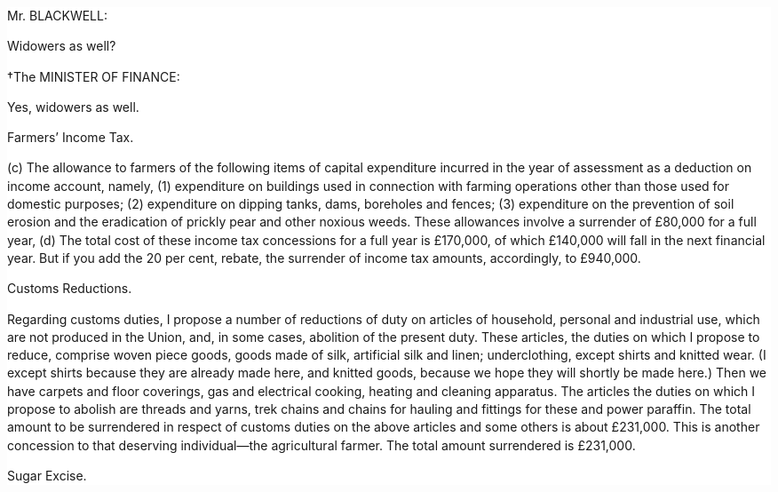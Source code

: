 <speech by="#blackwell">

<from>Mr. <person refersTo="hansard_za">BLACKWELL</person>:</from>

<p>Widowers as well?</p>

</speech>

<speech by="#minister_of_finance">

<from>&#x2020;The <person refersTo="hansard_za">MINISTER OF FINANCE</person>:</from>

<p>Yes, widowers as well.</p>

</speech>

</debateSection>

<debateSection name="#farmers&#x2019;_income_tax">

<heading>Farmers&#x2019; Income Tax.</heading>

<p>(c) The allowance to farmers of the following items of capital expenditure incurred in the year of assessment as a deduction on income account, namely, (1) expenditure on buildings used in connection with farming operations other than those used for domestic purposes; (2) expenditure on dipping tanks, dams, boreholes and fences; (3) expenditure on the prevention of soil erosion and the eradication of prickly pear and other noxious weeds. These allowances involve a surrender of £80,000 for a full year, (d) The total cost of these income tax concessions for a full year is £170,000, of which £140,000 will fall in the next financial year. But if you add the 20 per cent, rebate, the surrender of income tax amounts, accordingly, to £940,000.</p>

</debateSection>

<debateSection name="#customs_reductions">

<heading>Customs Reductions.</heading>

<p>Regarding customs duties, I propose a number of reductions of duty on articles of household, personal and industrial use, which are not produced in the Union, and, in some cases, abolition of the present duty. These articles, the duties on which I propose to reduce, comprise woven piece goods, goods made of silk, artificial silk and linen; underclothing, except shirts and knitted wear. (I except shirts because they are already made here, and knitted goods, because we hope they will shortly be made here.) Then we have carpets and floor coverings, gas and electrical cooking, heating and cleaning apparatus. The articles the duties on which I propose to abolish are threads and yarns, trek chains and chains for hauling and fittings for these and power paraffin. The total amount to be surrendered in respect of customs duties on the above articles and some others is about £231,000. This is another concession to that deserving individual&#x2014;the agricultural farmer. The total amount surrendered is £231,000.</p>

</debateSection>

<debateSection name="#sugar_excise">

<heading>Sugar Excise.</heading>
